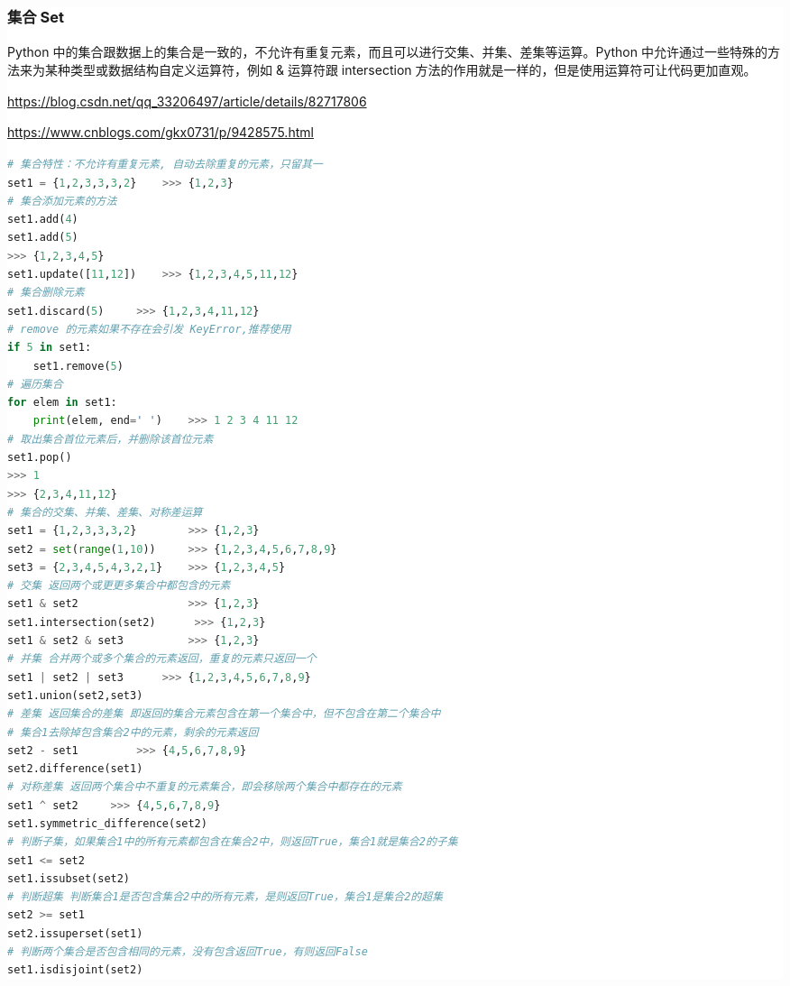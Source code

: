 


### 集合 Set

Python 中的集合跟数据上的集合是一致的，不允许有重复元素，而且可以进行交集、并集、差集等运算。Python 中允许通过一些特殊的方法来为某种类型或数据结构自定义运算符，例如 & 运算符跟 intersection 方法的作用就是一样的，但是使用运算符可让代码更加直观。

https://blog.csdn.net/qq_33206497/article/details/82717806

https://www.cnblogs.com/gkx0731/p/9428575.html

```python
# 集合特性：不允许有重复元素, 自动去除重复的元素，只留其一
set1 = {1,2,3,3,3,2}	>>> {1,2,3}
# 集合添加元素的方法
set1.add(4)
set1.add(5)
>>> {1,2,3,4,5}
set1.update([11,12])	>>> {1,2,3,4,5,11,12}
# 集合删除元素
set1.discard(5)		>>> {1,2,3,4,11,12}
# remove 的元素如果不存在会引发 KeyError,推荐使用
if 5 in set1:
    set1.remove(5)
# 遍历集合
for elem in set1:
    print(elem, end=' ')	>>> 1 2 3 4 11 12
# 取出集合首位元素后，并删除该首位元素
set1.pop()
>>> 1 
>>> {2,3,4,11,12}
# 集合的交集、并集、差集、对称差运算
set1 = {1,2,3,3,3,2}		>>> {1,2,3}
set2 = set(range(1,10))		>>> {1,2,3,4,5,6,7,8,9}
set3 = {2,3,4,5,4,3,2,1}	>>> {1,2,3,4,5}
# 交集 返回两个或更更多集合中都包含的元素
set1 & set2					>>> {1,2,3}
set1.intersection(set2)		 >>> {1,2,3}
set1 & set2 & set3			>>> {1,2,3}
# 并集 合并两个或多个集合的元素返回，重复的元素只返回一个
set1 | set2 | set3 		>>> {1,2,3,4,5,6,7,8,9}
set1.union(set2,set3)
# 差集 返回集合的差集 即返回的集合元素包含在第一个集合中，但不包含在第二个集合中
# 集合1去除掉包含集合2中的元素，剩余的元素返回
set2 - set1			>>> {4,5,6,7,8,9}
set2.difference(set1)
# 对称差集 返回两个集合中不重复的元素集合，即会移除两个集合中都存在的元素
set1 ^ set2		>>> {4,5,6,7,8,9}
set1.symmetric_difference(set2)
# 判断子集，如果集合1中的所有元素都包含在集合2中，则返回True，集合1就是集合2的子集
set1 <= set2
set1.issubset(set2)
# 判断超集 判断集合1是否包含集合2中的所有元素，是则返回True，集合1是集合2的超集
set2 >= set1
set2.issuperset(set1)
# 判断两个集合是否包含相同的元素，没有包含返回True，有则返回False
set1.isdisjoint(set2)
```
